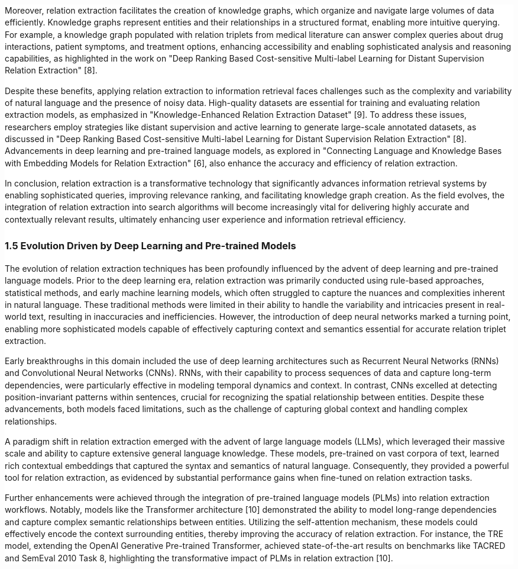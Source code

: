 Moreover, relation extraction facilitates the creation of knowledge graphs, which organize and navigate large volumes of data efficiently. Knowledge graphs represent entities and their relationships in a structured format, enabling more intuitive querying. For example, a knowledge graph populated with relation triplets from medical literature can answer complex queries about drug interactions, patient symptoms, and treatment options, enhancing accessibility and enabling sophisticated analysis and reasoning capabilities, as highlighted in the work on "Deep Ranking Based Cost-sensitive Multi-label Learning for Distant Supervision Relation Extraction" [8].

Despite these benefits, applying relation extraction to information retrieval faces challenges such as the complexity and variability of natural language and the presence of noisy data. High-quality datasets are essential for training and evaluating relation extraction models, as emphasized in "Knowledge-Enhanced Relation Extraction Dataset" [9]. To address these issues, researchers employ strategies like distant supervision and active learning to generate large-scale annotated datasets, as discussed in "Deep Ranking Based Cost-sensitive Multi-label Learning for Distant Supervision Relation Extraction" [8]. Advancements in deep learning and pre-trained language models, as explored in "Connecting Language and Knowledge Bases with Embedding Models for Relation Extraction" [6], also enhance the accuracy and efficiency of relation extraction.

In conclusion, relation extraction is a transformative technology that significantly advances information retrieval systems by enabling sophisticated queries, improving relevance ranking, and facilitating knowledge graph creation. As the field evolves, the integration of relation extraction into search algorithms will become increasingly vital for delivering highly accurate and contextually relevant results, ultimately enhancing user experience and information retrieval efficiency.

### 1.5 Evolution Driven by Deep Learning and Pre-trained Models

The evolution of relation extraction techniques has been profoundly influenced by the advent of deep learning and pre-trained language models. Prior to the deep learning era, relation extraction was primarily conducted using rule-based approaches, statistical methods, and early machine learning models, which often struggled to capture the nuances and complexities inherent in natural language. These traditional methods were limited in their ability to handle the variability and intricacies present in real-world text, resulting in inaccuracies and inefficiencies. However, the introduction of deep neural networks marked a turning point, enabling more sophisticated models capable of effectively capturing context and semantics essential for accurate relation triplet extraction.

Early breakthroughs in this domain included the use of deep learning architectures such as Recurrent Neural Networks (RNNs) and Convolutional Neural Networks (CNNs). RNNs, with their capability to process sequences of data and capture long-term dependencies, were particularly effective in modeling temporal dynamics and context. In contrast, CNNs excelled at detecting position-invariant patterns within sentences, crucial for recognizing the spatial relationship between entities. Despite these advancements, both models faced limitations, such as the challenge of capturing global context and handling complex relationships.

A paradigm shift in relation extraction emerged with the advent of large language models (LLMs), which leveraged their massive scale and ability to capture extensive general language knowledge. These models, pre-trained on vast corpora of text, learned rich contextual embeddings that captured the syntax and semantics of natural language. Consequently, they provided a powerful tool for relation extraction, as evidenced by substantial performance gains when fine-tuned on relation extraction tasks.

Further enhancements were achieved through the integration of pre-trained language models (PLMs) into relation extraction workflows. Notably, models like the Transformer architecture [10] demonstrated the ability to model long-range dependencies and capture complex semantic relationships between entities. Utilizing the self-attention mechanism, these models could effectively encode the context surrounding entities, thereby improving the accuracy of relation extraction. For instance, the TRE model, extending the OpenAI Generative Pre-trained Transformer, achieved state-of-the-art results on benchmarks like TACRED and SemEval 2010 Task 8, highlighting the transformative impact of PLMs in relation extraction [10].
